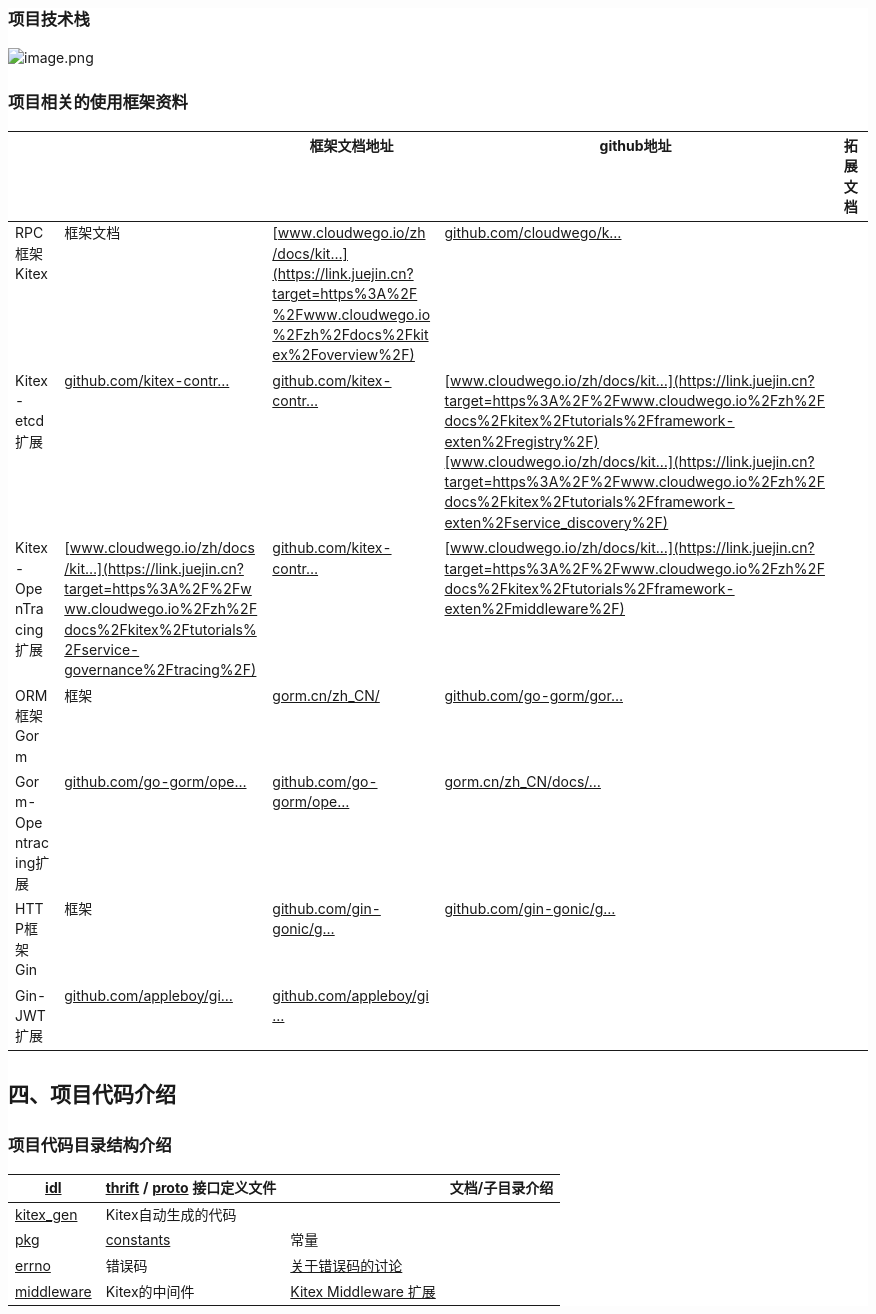 ### 项目技术栈

![image.png](https://p6-juejin.byteimg.com/tos-cn-i-k3u1fbpfcp/412c9fc35e4c478e95deb585ddf21f75~tplv-k3u1fbpfcp-zoom-in-crop-mark:1304:0:0:0.awebp?)

### 项目相关的使用框架资料

|                       |                                                              | 框架文档地址                                                 | github地址                                                   | 拓展文档 |
| --------------------- | ------------------------------------------------------------ | ------------------------------------------------------------ | ------------------------------------------------------------ | -------- |
| RPC框架Kitex          | 框架文档                                                     | [www.cloudwego.io/zh/docs/kit…](https://link.juejin.cn?target=https%3A%2F%2Fwww.cloudwego.io%2Fzh%2Fdocs%2Fkitex%2Foverview%2F) | [github.com/cloudwego/k…](https://link.juejin.cn?target=https%3A%2F%2Fgithub.com%2Fcloudwego%2Fkitex) |          |
| Kitex-etcd扩展        | [github.com/kitex-contr…](https://link.juejin.cn?target=https%3A%2F%2Fgithub.com%2Fkitex-contrib%2Fregistry-etcd) | [github.com/kitex-contr…](https://link.juejin.cn?target=https%3A%2F%2Fgithub.com%2Fkitex-contrib%2Fregistry-etcd) | [www.cloudwego.io/zh/docs/kit…](https://link.juejin.cn?target=https%3A%2F%2Fwww.cloudwego.io%2Fzh%2Fdocs%2Fkitex%2Ftutorials%2Fframework-exten%2Fregistry%2F)[www.cloudwego.io/zh/docs/kit…](https://link.juejin.cn?target=https%3A%2F%2Fwww.cloudwego.io%2Fzh%2Fdocs%2Fkitex%2Ftutorials%2Fframework-exten%2Fservice_discovery%2F) |          |
| Kitex-OpenTracing扩展 | [www.cloudwego.io/zh/docs/kit…](https://link.juejin.cn?target=https%3A%2F%2Fwww.cloudwego.io%2Fzh%2Fdocs%2Fkitex%2Ftutorials%2Fservice-governance%2Ftracing%2F) | [github.com/kitex-contr…](https://link.juejin.cn?target=https%3A%2F%2Fgithub.com%2Fkitex-contrib%2Ftracer-opentracing) | [www.cloudwego.io/zh/docs/kit…](https://link.juejin.cn?target=https%3A%2F%2Fwww.cloudwego.io%2Fzh%2Fdocs%2Fkitex%2Ftutorials%2Fframework-exten%2Fmiddleware%2F) |          |
| ORM框架Gorm           | 框架                                                         | [gorm.cn/zh_CN/](https://link.juejin.cn?target=https%3A%2F%2Fgorm.cn%2Fzh_CN%2F) | [github.com/go-gorm/gor…](https://link.juejin.cn?target=https%3A%2F%2Fgithub.com%2Fgo-gorm%2Fgorm) |          |
| Gorm-Opentracing扩展  | [github.com/go-gorm/ope…](https://link.juejin.cn?target=https%3A%2F%2Fgithub.com%2Fgo-gorm%2Fopentracing) | [github.com/go-gorm/ope…](https://link.juejin.cn?target=https%3A%2F%2Fgithub.com%2Fgo-gorm%2Fopentracing) | [gorm.cn/zh_CN/docs/…](https://link.juejin.cn?target=https%3A%2F%2Fgorm.cn%2Fzh_CN%2Fdocs%2Fwrite_plugins.html) |          |
| HTTP框架Gin           | 框架                                                         | [github.com/gin-gonic/g…](https://link.juejin.cn?target=https%3A%2F%2Fgithub.com%2Fgin-gonic%2Fgin%23gin-web-framework) | [github.com/gin-gonic/g…](https://link.juejin.cn?target=https%3A%2F%2Fgithub.com%2Fgin-gonic%2Fgin) |          |
| Gin-JWT扩展           | [github.com/appleboy/gi…](https://link.juejin.cn?target=https%3A%2F%2Fgithub.com%2Fappleboy%2Fgin-jwt%23usage) | [github.com/appleboy/gi…](https://link.juejin.cn?target=https%3A%2F%2Fgithub.com%2Fappleboy%2Fgin-jwt) |                                                              |          |

## 四、项目代码介绍

### 项目代码目录结构介绍

| [idl](https://link.juejin.cn?target=https%3A%2F%2Fgithub.com%2Fcloudwego%2Fkitex-examples%2Ftree%2Fmain%2Fbizdemo%2Feasy_note%2Fidl) | [thrift](https://link.juejin.cn?target=https%3A%2F%2Fgithub.com%2Fcloudwego%2Fkitex-examples%2Fblob%2Fmain%2Fbizdemo%2Feasy_note%2Fidl%2Fnote.thrift) / [proto](https://link.juejin.cn?target=https%3A%2F%2Fgithub.com%2Fcloudwego%2Fkitex-examples%2Fblob%2Fmain%2Fbizdemo%2Feasy_note%2Fidl%2Fuser.proto) 接口定义文件 |                                                              | 文档/子目录介绍                                              |
| ------------------------------------------------------------ | ------------------------------------------------------------ | ------------------------------------------------------------ | ------------------------------------------------------------ |
| [kitex_gen](https://link.juejin.cn?target=https%3A%2F%2Fgithub.com%2Fcloudwego%2Fkitex-examples%2Ftree%2Fmain%2Fbizdemo%2Feasy_note%2Fkitex_gen) | Kitex自动生成的代码                                          |                                                              |                                                              |
| [pkg](https://link.juejin.cn?target=https%3A%2F%2Fgithub.com%2Fcloudwego%2Fkitex-examples%2Ftree%2Fmain%2Fbizdemo%2Feasy_note%2Fpkg) | [constants](https://link.juejin.cn?target=https%3A%2F%2Fgithub.com%2Fcloudwego%2Fkitex-examples%2Ftree%2Fmain%2Fbizdemo%2Feasy_note%2Fpkg%2Fconstants) | 常量                                                         |                                                              |
| [errno](https://link.juejin.cn?target=https%3A%2F%2Fgithub.com%2Fcloudwego%2Fkitex-examples%2Ftree%2Fmain%2Fbizdemo%2Feasy_note%2Fpkg%2Ferrno) | 错误码                                                       | [关于错误码的讨论](https://link.juejin.cn?target=https%3A%2F%2Fgithub.com%2Fcloudwego%2Fkitex%2Fdiscussions%2F248) |                                                              |
| [middleware](https://link.juejin.cn?target=https%3A%2F%2Fgithub.com%2Fcloudwego%2Fkitex-examples%2Ftree%2Fmain%2Fbizdemo%2Feasy_note%2Fpkg%2Fmiddleware) | Kitex的中间件                                                | [Kitex Middleware 扩展](https://link.juejin.cn?target=https%3A%2F%2Fwww.cloudwego.io%2Fzh%2Fdocs%2Fkitex%2Ftutorials%2Fframework-exten%2Fmiddleware%2F) |                                                              |